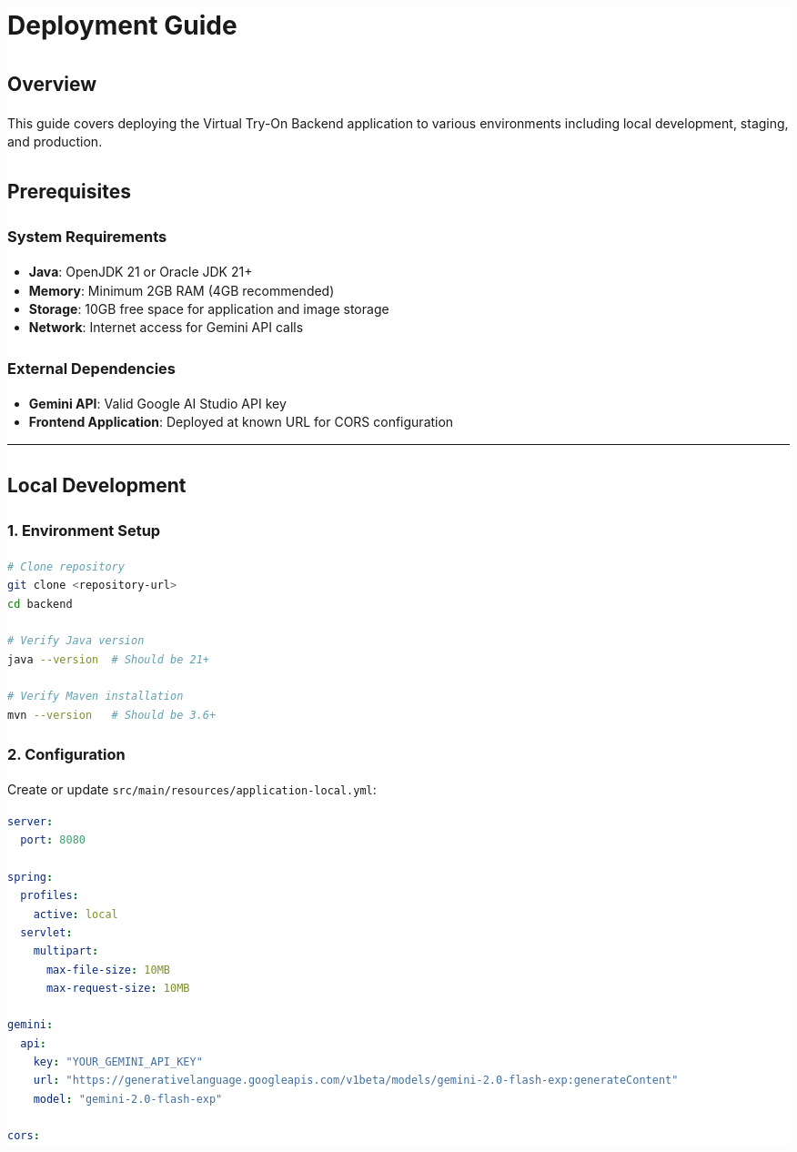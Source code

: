 # Deployment Guide

## Overview

This guide covers deploying the Virtual Try-On Backend application to various environments including local development, staging, and production.

## Prerequisites

### System Requirements

- **Java**: OpenJDK 21 or Oracle JDK 21+
- **Memory**: Minimum 2GB RAM (4GB recommended)
- **Storage**: 10GB free space for application and image storage
- **Network**: Internet access for Gemini API calls

### External Dependencies

- **Gemini API**: Valid Google AI Studio API key
- **Frontend Application**: Deployed at known URL for CORS configuration

---

## Local Development

### 1. Environment Setup

```bash
# Clone repository
git clone <repository-url>
cd backend

# Verify Java version
java --version  # Should be 21+

# Verify Maven installation
mvn --version   # Should be 3.6+
```

### 2. Configuration

Create or update `src/main/resources/application-local.yml`:

```yaml
server:
  port: 8080

spring:
  profiles:
    active: local
  servlet:
    multipart:
      max-file-size: 10MB
      max-request-size: 10MB

gemini:
  api:
    key: "YOUR_GEMINI_API_KEY"
    url: "https://generativelanguage.googleapis.com/v1beta/models/gemini-2.0-flash-exp:generateContent"
    model: "gemini-2.0-flash-exp"

cors:
```